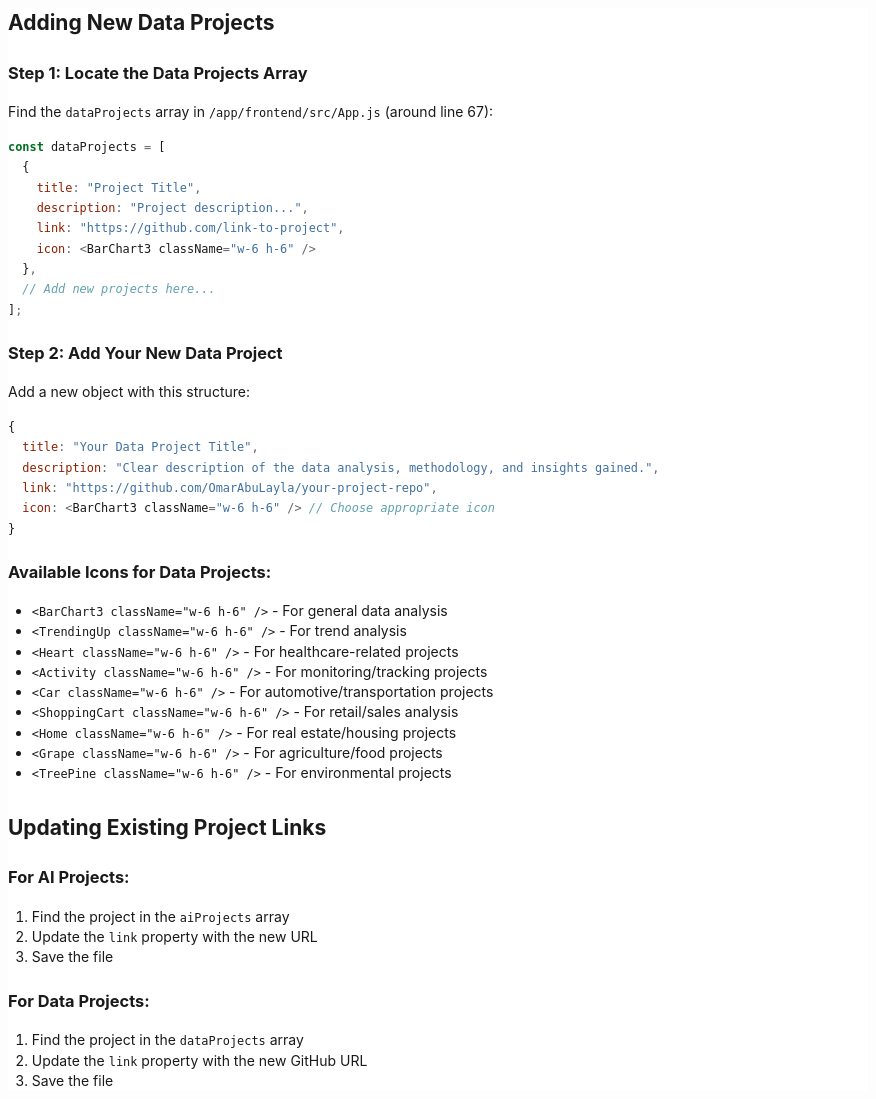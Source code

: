 ## Adding New Data Projects

### Step 1: Locate the Data Projects Array
Find the `dataProjects` array in `/app/frontend/src/App.js` (around line 67):

```javascript
const dataProjects = [
  {
    title: "Project Title",
    description: "Project description...",
    link: "https://github.com/link-to-project",
    icon: <BarChart3 className="w-6 h-6" />
  },
  // Add new projects here...
];
```

### Step 2: Add Your New Data Project
Add a new object with this structure:

```javascript
{
  title: "Your Data Project Title",
  description: "Clear description of the data analysis, methodology, and insights gained.",
  link: "https://github.com/OmarAbuLayla/your-project-repo",
  icon: <BarChart3 className="w-6 h-6" /> // Choose appropriate icon
}
```

### Available Icons for Data Projects:
- `<BarChart3 className="w-6 h-6" />` - For general data analysis
- `<TrendingUp className="w-6 h-6" />` - For trend analysis
- `<Heart className="w-6 h-6" />` - For healthcare-related projects
- `<Activity className="w-6 h-6" />` - For monitoring/tracking projects
- `<Car className="w-6 h-6" />` - For automotive/transportation projects
- `<ShoppingCart className="w-6 h-6" />` - For retail/sales analysis
- `<Home className="w-6 h-6" />` - For real estate/housing projects
- `<Grape className="w-6 h-6" />` - For agriculture/food projects
- `<TreePine className="w-6 h-6" />` - For environmental projects

## Updating Existing Project Links

### For AI Projects:
1. Find the project in the `aiProjects` array
2. Update the `link` property with the new URL
3. Save the file

### For Data Projects:
1. Find the project in the `dataProjects` array
2. Update the `link` property with the new GitHub URL
3. Save the file
